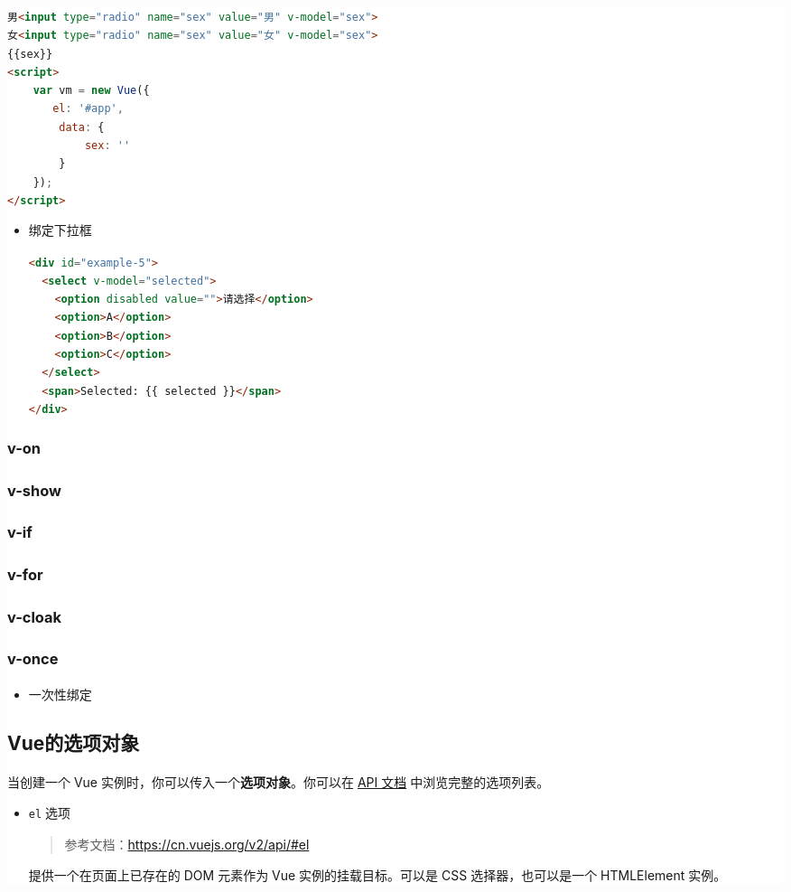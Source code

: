   ```html
  男<input type="radio" name="sex" value="男" v-model="sex">
  女<input type="radio" name="sex" value="女" v-model="sex">
  {{sex}}
  <script>
      var vm = new Vue({
         el: '#app',
          data: {
              sex: ''
          }
      });
  </script>
  ```

- 绑定下拉框

  ```html
  <div id="example-5">
    <select v-model="selected">
      <option disabled value="">请选择</option>
      <option>A</option>
      <option>B</option>
      <option>C</option>
    </select>
    <span>Selected: {{ selected }}</span>
  </div>
  ```

### v-on

### v-show

### v-if

### v-for

### v-cloak

### v-once

* 一次性绑定

## Vue的选项对象

当创建一个 Vue 实例时，你可以传入一个**选项对象**。你可以在 [API 文档](https://cn.vuejs.org/v2/api/#%E9%80%89%E9%A1%B9-%E6%95%B0%E6%8D%AE) 中浏览完整的选项列表。

* `el` 选项

  > 参考文档：<https://cn.vuejs.org/v2/api/#el>

  提供一个在页面上已存在的 DOM 元素作为 Vue 实例的挂载目标。可以是 CSS 选择器，也可以是一个 HTMLElement 实例。
